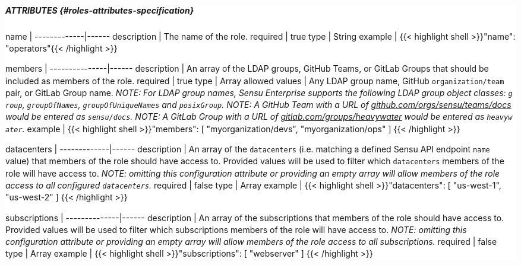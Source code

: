 ##### ATTRIBUTES {#roles-attributes-specification}

name         | 
-------------|------
description  | The name of the role.
required     | true
type         | String
example      | {{< highlight shell >}}"name": "operators"{{< /highlight >}}

members        | 
---------------|------
description    | An array of the LDAP groups, GitHub Teams, or GitLab Groups that should be included as members of the role.
required       | true
type           | Array
allowed values | Any LDAP group name, GitHub `organization/team` pair, or GitLab Group name. _NOTE: For LDAP group names, Sensu Enterprise supports the following LDAP group object classes: `group`, `groupOfNames`, `groupOfUniqueNames` and `posixGroup`._ _NOTE: A GitHub Team with a URL of [github.com/orgs/sensu/teams/docs][11] would be entered as `sensu/docs`._ _NOTE: A GitLab Group with a URL of [gitlab.com/groups/heavywater][12] would be entered as `heavywater`._
example        | {{< highlight shell >}}"members": [
  "myorganization/devs",
  "myorganization/ops"
]
{{< /highlight >}}

datacenters  | 
-------------|------
description  | An array of the `datacenters` (i.e. matching a defined Sensu API endpoint `name` value) that members of the role should have access to. Provided values will be used to filter which `datacenters` members of the role will have access to. _NOTE: omitting this configuration attribute or providing an empty array will allow members of the role access to all configured `datacenters`._
required     | false
type         | Array
example      | {{< highlight shell >}}"datacenters": [
  "us-west-1",
  "us-west-2"
]
{{< /highlight >}}

subscriptions | 
--------------|------
description   | An array of the subscriptions that members of the role should have access to. Provided values will be used to filter which subscriptions members of the role will have access to. _NOTE: omitting this configuration attribute or providing an empty array will allow members of the role access to all subscriptions._
required      | false
type          | Array
example       | {{< highlight shell >}}"subscriptions": [
  "webserver"
]
{{< /highlight >}}


[?]:  #
[0]:  /sensu-enterprise
[1]:  https://github.com
[2]:  https://enterprise.github.com/home
[3]:  https://gitlab.com
[4]:  ../../#what-is-a-sensu-datacenter
[5]:  /sensu-core/latest/reference/clients#client-subscriptions
[6]:  /sensu-enterprise/latest/api
[7]:  ../rbac-for-ldap
[8]:  ../rbac-for-github
[9]:  ../rbac-for-gitlab
[10]: #driver-attributes
[11]: https://github.com/orgs/sensu/teams/docs
[12]: https://gitlab.com/groups/heavywater
[14]: ../../#what-is-the-sensu-enterprise-console
[15]: #roles-attributes
[16]: /sensu-core/latest/api/clients
[17]: /sensu-core/latest/reference/configuration#configuration-scopes
[18]: #methods-attributes
[19]: #providing-an-access-token